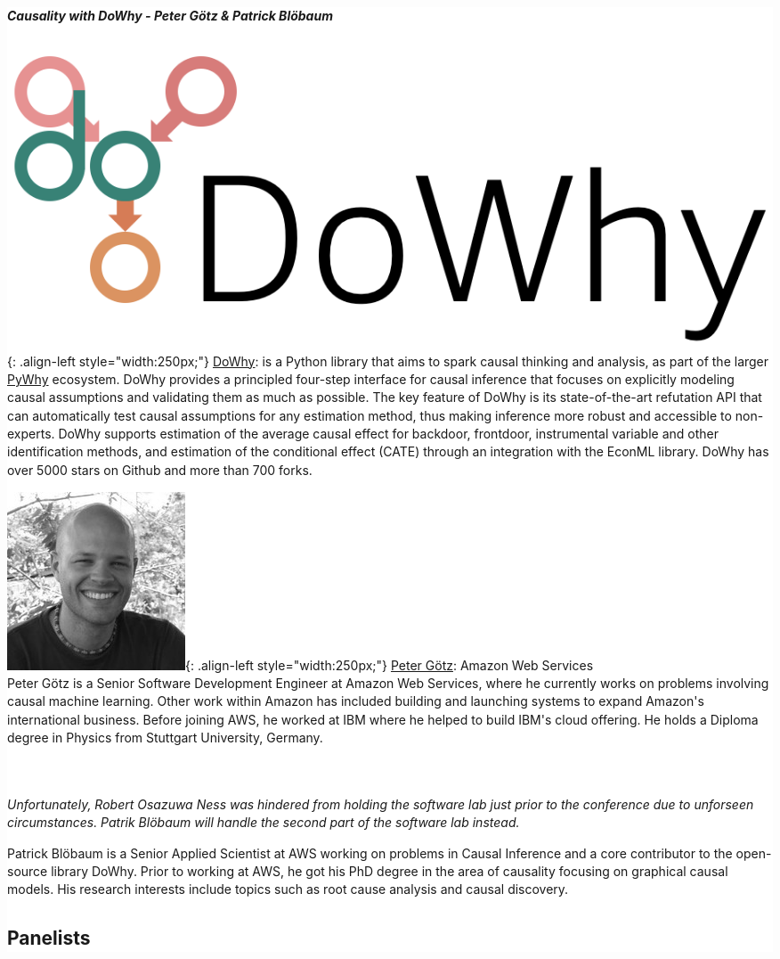 ##### Causality with DoWhy - Peter Götz & Patrick Blöbaum

![image-left]( /assets/images/dowhy.png){: .align-left style="width:250px;"} [DoWhy](https://py-why.github.io/dowhy): is a Python library that aims to spark causal thinking and analysis, as part of the larger [PyWhy](https://www.pywhy.org) ecosystem. DoWhy provides a principled four-step interface for causal inference that focuses on explicitly modeling causal assumptions and validating them as much as possible. The key feature of DoWhy is its state-of-the-art refutation API that can automatically test causal assumptions for any estimation method, thus making inference more robust and accessible to non-experts. DoWhy supports estimation of the average causal effect for backdoor, frontdoor, instrumental variable and other identification methods, and estimation of the conditional effect (CATE) through an integration with the EconML library. DoWhy has over 5000 stars on Github and more than 700 forks. <br />


![image-left]( /assets/images/peter.jpg){: .align-left style="width:250px;"} [Peter Götz](https://www.linkedin.com/in/petergtz/): Amazon Web Services <br />
Peter Götz is a Senior Software Development Engineer at Amazon Web Services, where he currently works on problems involving causal machine learning. Other work within Amazon has included building and launching systems to expand Amazon's international business. Before joining AWS, he worked at IBM where he helped to build IBM's cloud offering. He holds a Diploma degree in Physics from Stuttgart University, Germany.
<br />
<br />
<br />

*Unfortunately, Robert Osazuwa Ness was hindered from holding the software lab just prior to the conference due to unforseen circumstances. Patrik Blöbaum will handle the second part of the software lab instead.*

Patrick Blöbaum is a Senior Applied Scientist at AWS working on problems in Causal Inference and a core contributor to the open-source library DoWhy. Prior to working at AWS, he got his PhD degree in the area of causality focusing on graphical causal models. His research interests include topics such as root cause analysis and causal discovery.


## Panelists 
